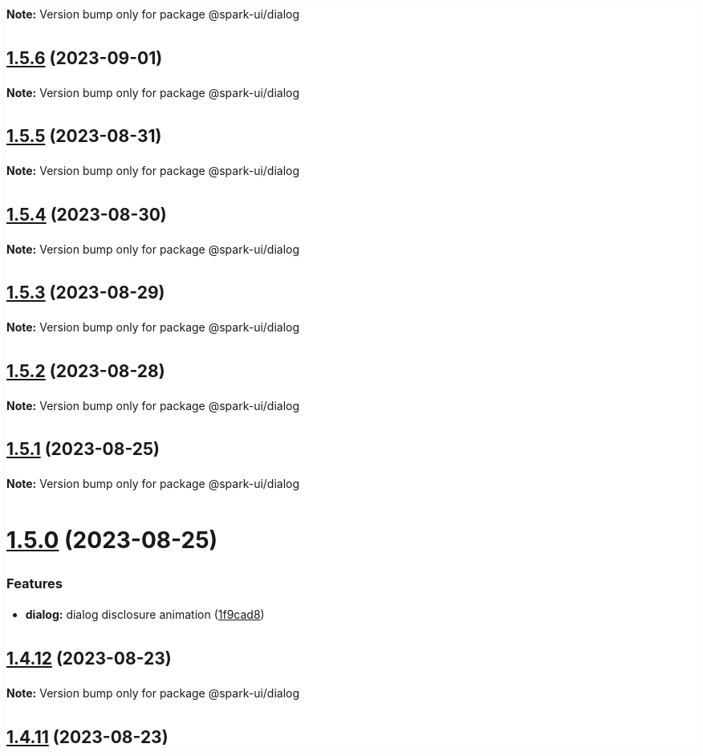 **Note:** Version bump only for package @spark-ui/dialog

## [1.5.6](https://github.com/adevinta/spark/compare/@spark-ui/dialog@1.5.5...@spark-ui/dialog@1.5.6) (2023-09-01)

**Note:** Version bump only for package @spark-ui/dialog

## [1.5.5](https://github.com/adevinta/spark/compare/@spark-ui/dialog@1.5.4...@spark-ui/dialog@1.5.5) (2023-08-31)

**Note:** Version bump only for package @spark-ui/dialog

## [1.5.4](https://github.com/adevinta/spark/compare/@spark-ui/dialog@1.5.3...@spark-ui/dialog@1.5.4) (2023-08-30)

**Note:** Version bump only for package @spark-ui/dialog

## [1.5.3](https://github.com/adevinta/spark/compare/@spark-ui/dialog@1.5.2...@spark-ui/dialog@1.5.3) (2023-08-29)

**Note:** Version bump only for package @spark-ui/dialog

## [1.5.2](https://github.com/adevinta/spark/compare/@spark-ui/dialog@1.5.1...@spark-ui/dialog@1.5.2) (2023-08-28)

**Note:** Version bump only for package @spark-ui/dialog

## [1.5.1](https://github.com/adevinta/spark/compare/@spark-ui/dialog@1.5.0...@spark-ui/dialog@1.5.1) (2023-08-25)

**Note:** Version bump only for package @spark-ui/dialog

# [1.5.0](https://github.com/adevinta/spark/compare/@spark-ui/dialog@1.4.12...@spark-ui/dialog@1.5.0) (2023-08-25)

### Features

- **dialog:** dialog disclosure animation ([1f9cad8](https://github.com/adevinta/spark/commit/1f9cad8b2668ba5fe3a81204d8633751cddb9310))

## [1.4.12](https://github.com/adevinta/spark/compare/@spark-ui/dialog@1.4.11...@spark-ui/dialog@1.4.12) (2023-08-23)

**Note:** Version bump only for package @spark-ui/dialog

## [1.4.11](https://github.com/adevinta/spark/compare/@spark-ui/dialog@1.4.10...@spark-ui/dialog@1.4.11) (2023-08-23)
